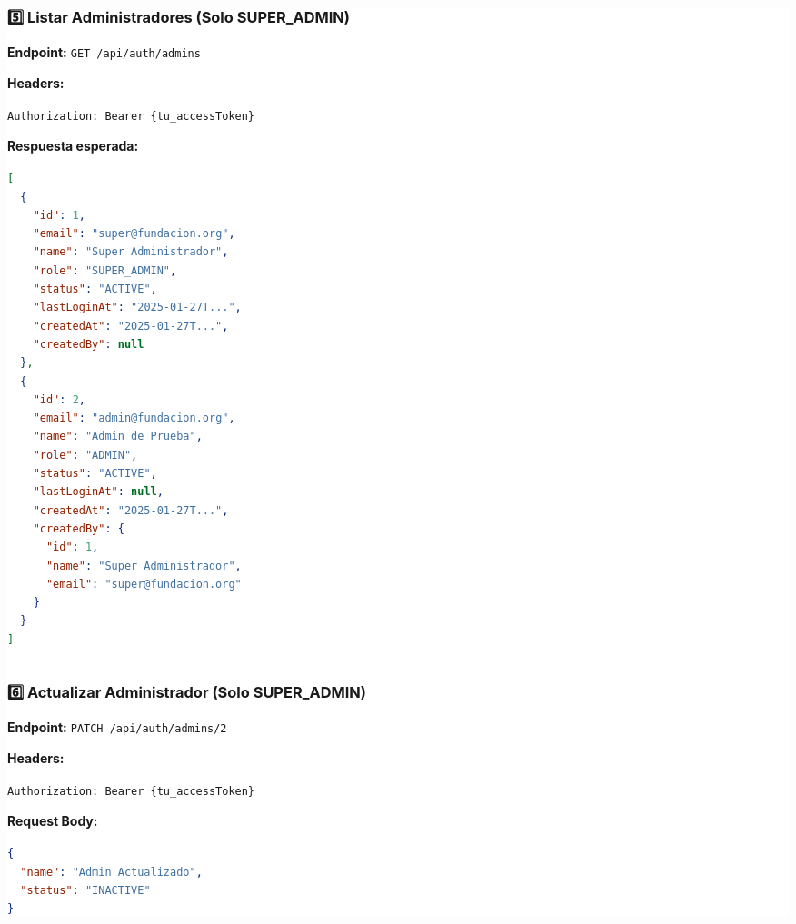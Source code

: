 
### 5️⃣ Listar Administradores (Solo SUPER_ADMIN)

**Endpoint:** `GET /api/auth/admins`

**Headers:**
```
Authorization: Bearer {tu_accessToken}
```

**Respuesta esperada:**
```json
[
  {
    "id": 1,
    "email": "super@fundacion.org",
    "name": "Super Administrador",
    "role": "SUPER_ADMIN",
    "status": "ACTIVE",
    "lastLoginAt": "2025-01-27T...",
    "createdAt": "2025-01-27T...",
    "createdBy": null
  },
  {
    "id": 2,
    "email": "admin@fundacion.org",
    "name": "Admin de Prueba",
    "role": "ADMIN",
    "status": "ACTIVE",
    "lastLoginAt": null,
    "createdAt": "2025-01-27T...",
    "createdBy": {
      "id": 1,
      "name": "Super Administrador",
      "email": "super@fundacion.org"
    }
  }
]
```

---

### 6️⃣ Actualizar Administrador (Solo SUPER_ADMIN)

**Endpoint:** `PATCH /api/auth/admins/2`

**Headers:**
```
Authorization: Bearer {tu_accessToken}
```

**Request Body:**
```json
{
  "name": "Admin Actualizado",
  "status": "INACTIVE"
}
```
